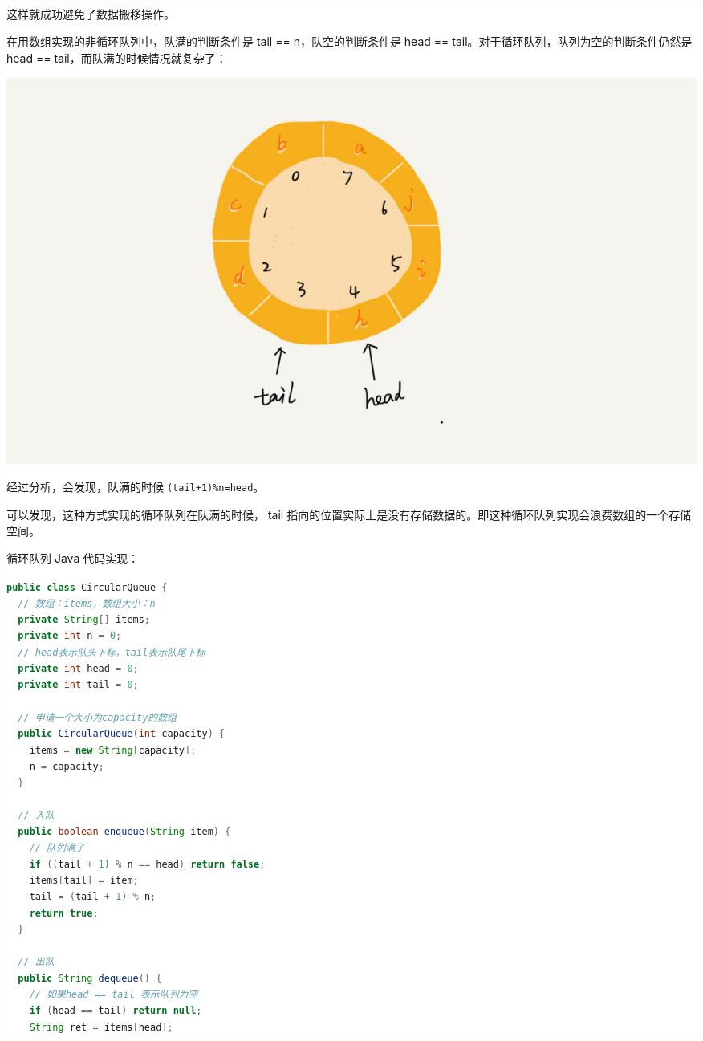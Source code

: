 这样就成功避免了数据搬移操作。

在用数组实现的非循环队列中，队满的判断条件是 tail == n，队空的判断条件是 head == tail。对于循环队列，队列为空的判断条件仍然是 head == tail，而队满的时候情况就复杂了：

![img](/assets/3d81a44f8c42b3ceee55605f9aeedcec.jpg)

经过分析，会发现，队满的时候 `(tail+1)%n=head`。

可以发现，这种方式实现的循环队列在队满的时候， tail 指向的位置实际上是没有存储数据的。即这种循环队列实现会浪费数组的一个存储空间。

循环队列 Java 代码实现：

```java
public class CircularQueue {
  // 数组：items，数组大小：n
  private String[] items;
  private int n = 0;
  // head表示队头下标，tail表示队尾下标
  private int head = 0;
  private int tail = 0;

  // 申请一个大小为capacity的数组
  public CircularQueue(int capacity) {
    items = new String[capacity];
    n = capacity;
  }

  // 入队
  public boolean enqueue(String item) {
    // 队列满了
    if ((tail + 1) % n == head) return false;
    items[tail] = item;
    tail = (tail + 1) % n;
    return true;
  }

  // 出队
  public String dequeue() {
    // 如果head == tail 表示队列为空
    if (head == tail) return null;
    String ret = items[head];
```